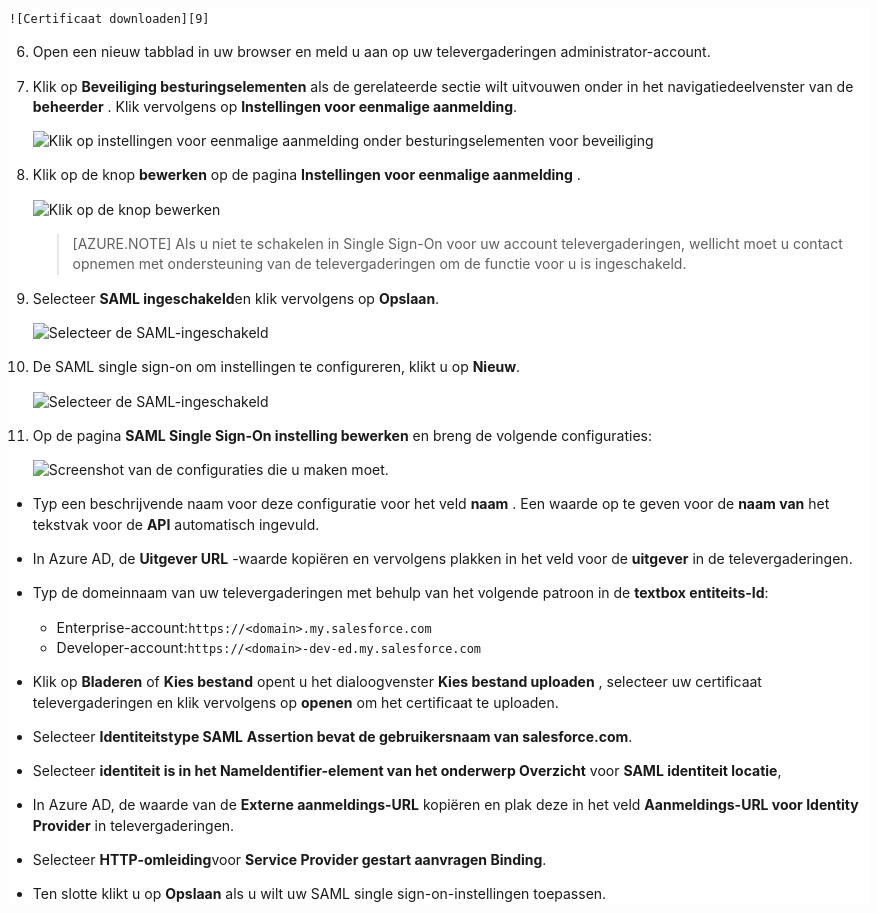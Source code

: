    ![Certificaat downloaden][9]

6. Open een nieuw tabblad in uw browser en meld u aan op uw televergaderingen administrator-account.

7. Klik op **Beveiliging besturingselementen** als de gerelateerde sectie wilt uitvouwen onder in het navigatiedeelvenster van de **beheerder** . Klik vervolgens op **Instellingen voor eenmalige aanmelding**.

    ![Klik op instellingen voor eenmalige aanmelding onder besturingselementen voor beveiliging][10]

8. Klik op de knop **bewerken** op de pagina **Instellingen voor eenmalige aanmelding** .

    ![Klik op de knop bewerken][11]

    > [AZURE.NOTE] Als u niet te schakelen in Single Sign-On voor uw account televergaderingen, wellicht moet u contact opnemen met ondersteuning van de televergaderingen om de functie voor u is ingeschakeld.

9. Selecteer **SAML ingeschakeld**en klik vervolgens op **Opslaan**.

    ![Selecteer de SAML-ingeschakeld][12]

10. De SAML single sign-on om instellingen te configureren, klikt u op **Nieuw**.

    ![Selecteer de SAML-ingeschakeld][13]

11. Op de pagina **SAML Single Sign-On instelling bewerken** en breng de volgende configuraties:

    ![Screenshot van de configuraties die u maken moet.][14]

 - Typ een beschrijvende naam voor deze configuratie voor het veld **naam** . Een waarde op te geven voor de **naam van** het tekstvak voor de **API** automatisch ingevuld.

 - In Azure AD, de **Uitgever URL** -waarde kopiëren en vervolgens plakken in het veld voor de **uitgever** in de televergaderingen.

 - Typ de domeinnaam van uw televergaderingen met behulp van het volgende patroon in de **textbox entiteits-Id**:
     - Enterprise-account:`https://<domain>.my.salesforce.com`
     - Developer-account:`https://<domain>-dev-ed.my.salesforce.com`

 - Klik op **Bladeren** of **Kies bestand** opent u het dialoogvenster **Kies bestand uploaden** , selecteer uw certificaat televergaderingen en klik vervolgens op **openen** om het certificaat te uploaden.

 - Selecteer **Identiteitstype SAML** **Assertion bevat de gebruikersnaam van salesforce.com**.

 - Selecteer **identiteit is in het NameIdentifier-element van het onderwerp Overzicht** voor **SAML identiteit locatie**,

 - In Azure AD, de waarde van de **Externe aanmeldings-URL** kopiëren en plak deze in het veld **Aanmeldings-URL voor Identity Provider** in televergaderingen.

 - Selecteer **HTTP-omleiding**voor **Service Provider gestart aanvragen Binding**.

 - Ten slotte klikt u op **Opslaan** als u wilt uw SAML single sign-on-instellingen toepassen.


[0]: ./media/active-directory-saas-salesforce-tutorial/azure-active-directory.png
[1]: ./media/active-directory-saas-salesforce-tutorial/applications-tab.png
[2]: ./media/active-directory-saas-salesforce-tutorial/add-app.png
[3]: ./media/active-directory-saas-salesforce-tutorial/add-app-gallery.png
[4]: ./media/active-directory-saas-salesforce-tutorial/add-salesforce.png
[5]: ./media/active-directory-saas-salesforce-tutorial/salesforce-added.png
[6]: ./media/active-directory-saas-salesforce-tutorial/config-sso.png
[7]: ./media/active-directory-saas-salesforce-tutorial/select-azure-ad-sso.png
[8]: ./media/active-directory-saas-salesforce-tutorial/config-app-settings.png
[9]: ./media/active-directory-saas-salesforce-tutorial/download-certificate.png
[10]: ./media/active-directory-saas-salesforce-tutorial/sf-admin-sso.png
[11]: ./media/active-directory-saas-salesforce-tutorial/sf-admin-sso-edit.png
[12]: ./media/active-directory-saas-salesforce-tutorial/sf-enable-saml.png
[13]: ./media/active-directory-saas-salesforce-tutorial/sf-admin-sso-new.png
[14]: ./media/active-directory-saas-salesforce-tutorial/sf-saml-config.png
[15]: ./media/active-directory-saas-salesforce-tutorial/sf-my-domain.png
[16]: ./media/active-directory-saas-salesforce-tutorial/sf-edit-auth-config.png
[17]: ./media/active-directory-saas-salesforce-tutorial/sf-auth-config.png
[18]: ./media/active-directory-saas-salesforce-tutorial/sso-confirm.png
[19]: ./media/active-directory-saas-salesforce-tutorial/sso-notification.png
[20]: ./media/active-directory-saas-salesforce-tutorial/config-prov.png
[21]: ./media/active-directory-saas-salesforce-tutorial/config-prov-dialog.png
[22]: ./media/active-directory-saas-salesforce-tutorial/sf-my-settings.png
[23]: ./media/active-directory-saas-salesforce-tutorial/sf-personal-reset.png
[24]: ./media/active-directory-saas-salesforce-tutorial/sf-reset-token.png
[25]: ./media/active-directory-saas-salesforce-tutorial/got-the-token.png
[26]: ./media/active-directory-saas-salesforce-tutorial/prov-confirm.png
[27]: ./media/active-directory-saas-salesforce-tutorial/assign-users.png
[28]: ./media/active-directory-saas-salesforce-tutorial/assign-confirm.png
[29]: ./media/active-directory-saas-salesforce-tutorial/assign-sf-profile.png